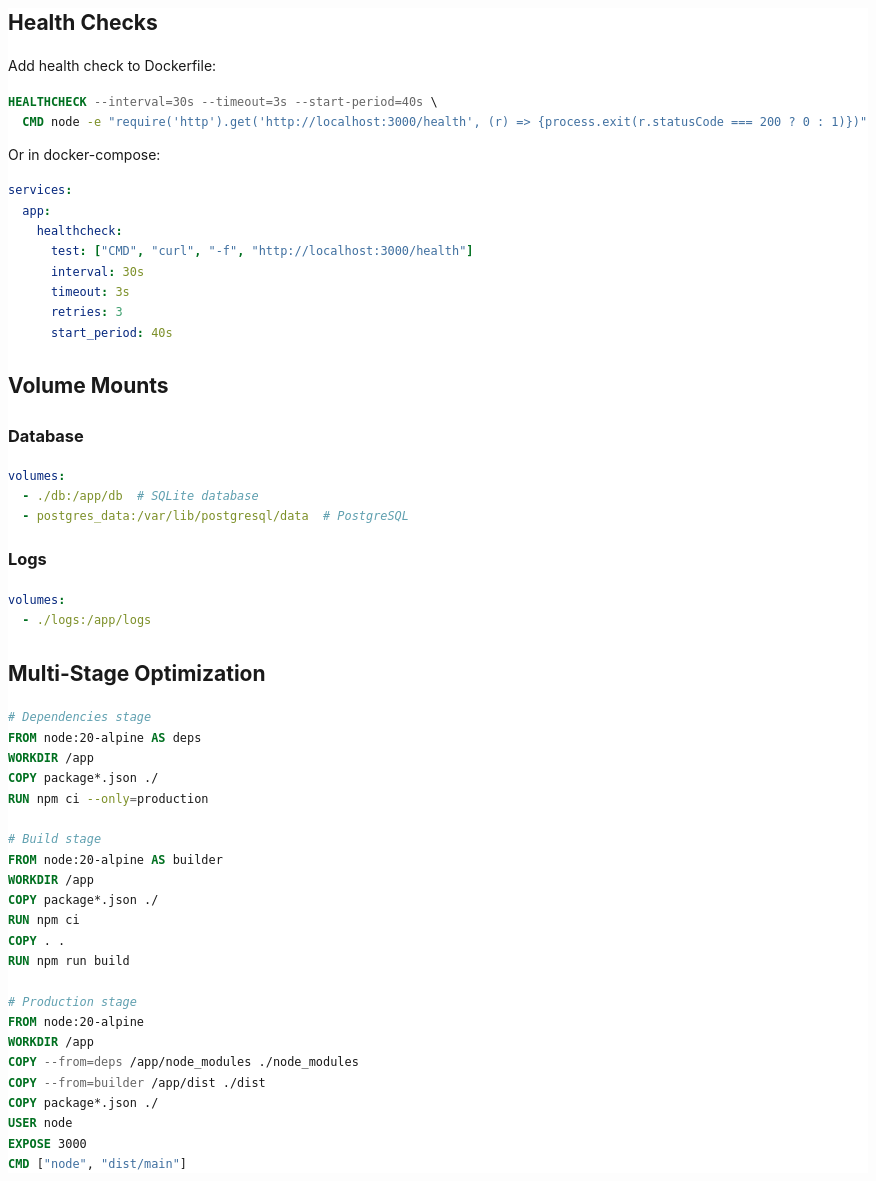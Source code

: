 ## Health Checks

Add health check to Dockerfile:

```dockerfile
HEALTHCHECK --interval=30s --timeout=3s --start-period=40s \
  CMD node -e "require('http').get('http://localhost:3000/health', (r) => {process.exit(r.statusCode === 200 ? 0 : 1)})"
```

Or in docker-compose:

```yaml
services:
  app:
    healthcheck:
      test: ["CMD", "curl", "-f", "http://localhost:3000/health"]
      interval: 30s
      timeout: 3s
      retries: 3
      start_period: 40s
```

## Volume Mounts

### Database

```yaml
volumes:
  - ./db:/app/db  # SQLite database
  - postgres_data:/var/lib/postgresql/data  # PostgreSQL
```

### Logs

```yaml
volumes:
  - ./logs:/app/logs
```

## Multi-Stage Optimization

```dockerfile
# Dependencies stage
FROM node:20-alpine AS deps
WORKDIR /app
COPY package*.json ./
RUN npm ci --only=production

# Build stage
FROM node:20-alpine AS builder
WORKDIR /app
COPY package*.json ./
RUN npm ci
COPY . .
RUN npm run build

# Production stage
FROM node:20-alpine
WORKDIR /app
COPY --from=deps /app/node_modules ./node_modules
COPY --from=builder /app/dist ./dist
COPY package*.json ./
USER node
EXPOSE 3000
CMD ["node", "dist/main"]
```